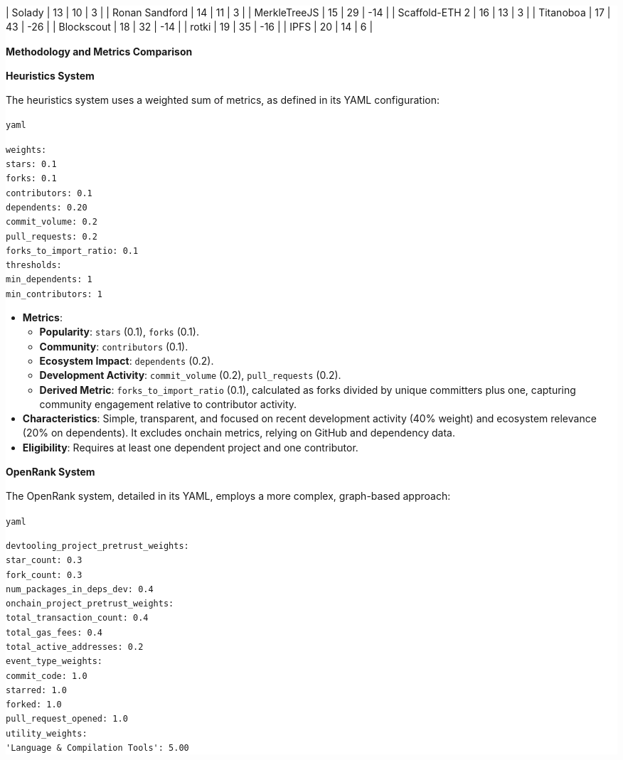 | Solady | 13 | 10 | 3 |
| Ronan Sandford | 14 | 11 | 3 |
| MerkleTreeJS | 15 | 29 | \-14 |
| Scaffold-ETH 2 | 16 | 13 | 3 |
| Titanoboa | 17 | 43 | \-26 |
| Blockscout  | 18 | 32 | \-14 |
| rotki | 19 | 35 | \-16 |
| IPFS | 20 | 14 | 6 |

**Methodology and Metrics Comparison**

**Heuristics System**

The heuristics system uses a weighted sum of metrics, as defined in its YAML configuration:

`yaml`

`weights:`  
  `stars: 0.1`  
  `forks: 0.1`  
  `contributors: 0.1`  
  `dependents: 0.20`  
  `commit_volume: 0.2`  
  `pull_requests: 0.2`  
  `forks_to_import_ratio: 0.1`  
`thresholds:`  
  `min_dependents: 1`  
  `min_contributors: 1`

* **Metrics**:  
  * **Popularity**: `stars` (0.1), `forks` (0.1).  
  * **Community**: `contributors` (0.1).  
  * **Ecosystem Impact**: `dependents` (0.2).  
  * **Development Activity**: `commit_volume` (0.2), `pull_requests` (0.2).  
  * **Derived Metric**: `forks_to_import_ratio` (0.1), calculated as forks divided by unique committers plus one, capturing community engagement relative to contributor activity.  
* **Characteristics**: Simple, transparent, and focused on recent development activity (40% weight) and ecosystem relevance (20% on dependents). It excludes onchain metrics, relying on GitHub and dependency data.  
* **Eligibility**: Requires at least one dependent project and one contributor.

**OpenRank System**

The OpenRank system, detailed in its YAML, employs a more complex, graph-based approach:

`yaml`

`devtooling_project_pretrust_weights:`  
  `star_count: 0.3`  
  `fork_count: 0.3`  
  `num_packages_in_deps_dev: 0.4`  
`onchain_project_pretrust_weights:`  
  `total_transaction_count: 0.4`  
  `total_gas_fees: 0.4`  
  `total_active_addresses: 0.2`  
`event_type_weights:`  
  `commit_code: 1.0`  
  `starred: 1.0`  
  `forked: 1.0`  
  `pull_request_opened: 1.0`  
`utility_weights:`  
  `'Language & Compilation Tools': 5.00`  